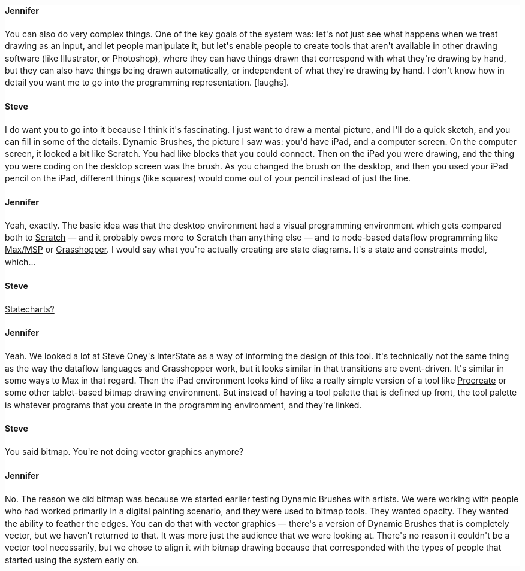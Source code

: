 #### Jennifer

You can also do very complex things. One of the key goals of the system was: let's not just see what happens when we treat drawing as an input, and let people manipulate it, but let's enable people to create tools that aren't available in other drawing software (like Illustrator, or Photoshop), where they can have things drawn that correspond with what they're drawing by hand, but they can also have things being drawn automatically, or independent of what they're drawing by hand. I don't know how in detail you want me to go into the programming representation. [laughs].

#### Steve

I do want you to go into it because I think it's fascinating. I just want to draw a mental picture, and I'll do a quick sketch, and you can fill in some of the details. Dynamic Brushes, the picture I saw was: you'd have iPad, and a computer screen. On the computer screen, it looked a bit like Scratch. You had like blocks that you could connect. Then on the iPad you were drawing, and the thing you were coding on the desktop screen was the brush. As you changed the brush on the desktop, and then you used your iPad pencil on the iPad, different things (like squares) would come out of your pencil instead of just the line.

#### Jennifer

Yeah, exactly. The basic idea was that the desktop environment had a visual programming environment which gets compared both to [Scratch](<https://en.wikipedia.org/wiki/Scratch_(programming_language)>) — and it probably owes more to Scratch than anything else — and to node-based dataflow programming like [Max/MSP](/episodes/047) or [Grasshopper](https://en.wikipedia.org/wiki/Grasshopper_3D). I would say what you're actually creating are state diagrams. It's a state and constraints model, which…

#### Steve

[Statecharts?](https://statecharts.github.io)

#### Jennifer

Yeah. We looked a lot at [Steve Oney](https://from.so/Steve_Oney)'s [InterState](https://www.youtube.com/watch?v=M--9jsuDZis) as a way of informing the design of this tool. It's technically not the same thing as the way the dataflow languages and Grasshopper work, but it looks similar in that transitions are event-driven. It's similar in some ways to Max in that regard. Then the iPad environment looks kind of like a really simple version of a tool like [Procreate](https://procreate.art) or some other tablet-based bitmap drawing environment. But instead of having a tool palette that is defined up front, the tool palette is whatever programs that you create in the programming environment, and they're linked.

#### Steve

You said bitmap. You're not doing vector graphics anymore?

#### Jennifer

No. The reason we did bitmap was because we started earlier testing Dynamic Brushes with artists. We were working with people who had worked primarily in a digital painting scenario, and they were used to bitmap tools. They wanted opacity. They wanted the ability to feather the edges. You can do that with vector graphics — there's a version of Dynamic Brushes that is completely vector, but we haven't returned to that. It was more just the audience that we were looking at. There's no reason it couldn't be a vector tool necessarily, but we chose to align it with bitmap drawing because that corresponded with the types of people that started using the system early on.
